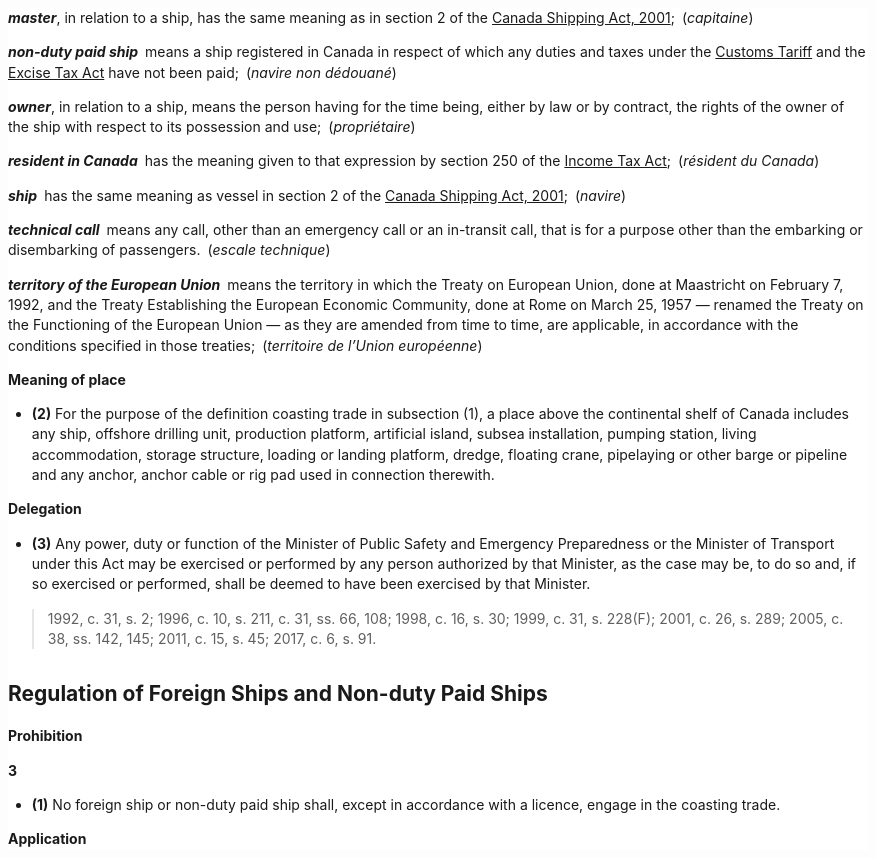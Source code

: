 ***master***, in relation to a ship, has the same meaning as in section 2 of the [Canada Shipping Act, 2001](/en/Acts/Statutes%20of%20Canada/2001/c.%2026.md); (*capitaine*)

***non-duty paid ship*** means a ship registered in Canada in respect of which any duties and taxes under the [Customs Tariff](/en/Acts/Statutes%20of%20Canada/1997/c.%2036.md) and the [Excise Tax Act](/en/Acts/Revised%20Statutes%20of%20Canada/E/E-15.md) have not been paid; (*navire non dédouané*)

***owner***, in relation to a ship, means the person having for the time being, either by law or by contract, the rights of the owner of the ship with respect to its possession and use; (*propriétaire*)

***resident in Canada*** has the meaning given to that expression by section 250 of the [Income Tax Act](/en/Acts/Statutes%20of%20Canada/1985/c.%201%20(5th%20Supp.).md); (*résident du Canada*)

***ship*** has the same meaning as vessel in section 2 of the [Canada Shipping Act, 2001](/en/Acts/Statutes%20of%20Canada/2001/c.%2026.md); (*navire*)

***technical call*** means any call, other than an emergency call or an in-transit call, that is for a purpose other than the embarking or disembarking of passengers. (*escale technique*)

***territory of the European Union*** means the territory in which the Treaty on European Union, done at Maastricht on February 7, 1992, and the Treaty Establishing the European Economic Community, done at Rome on March 25, 1957 — renamed the Treaty on the Functioning of the European Union — as they are amended from time to time, are applicable, in accordance with the conditions specified in those treaties; (*territoire de l’Union européenne*) 

**Meaning of place**

- **(2)** For the purpose of the definition coasting trade in subsection (1), a place above the continental shelf of Canada includes any ship, offshore drilling unit, production platform, artificial island, subsea installation, pumping station, living accommodation, storage structure, loading or landing platform, dredge, floating crane, pipelaying or other barge or pipeline and any anchor, anchor cable or rig pad used in connection therewith.

**Delegation**

- **(3)** Any power, duty or function of the Minister of Public Safety and Emergency Preparedness or the Minister of Transport under this Act may be exercised or performed by any person authorized by that Minister, as the case may be, to do so and, if so exercised or performed, shall be deemed to have been exercised by that Minister.
> 1992, c. 31, s. 2; 1996, c. 10, s. 211, c. 31, ss. 66, 108; 1998, c. 16, s. 30; 1999, c. 31, s. 228(F); 2001, c. 26, s. 289; 2005, c. 38, ss. 142, 145; 2011, c. 15, s. 45; 2017, c. 6, s. 91.





## Regulation of Foreign Ships and Non-duty Paid Ships



**Prohibition**

**3** 

- **(1)** No foreign ship or non-duty paid ship shall, except in accordance with a licence, engage in the coasting trade.

**Application**
